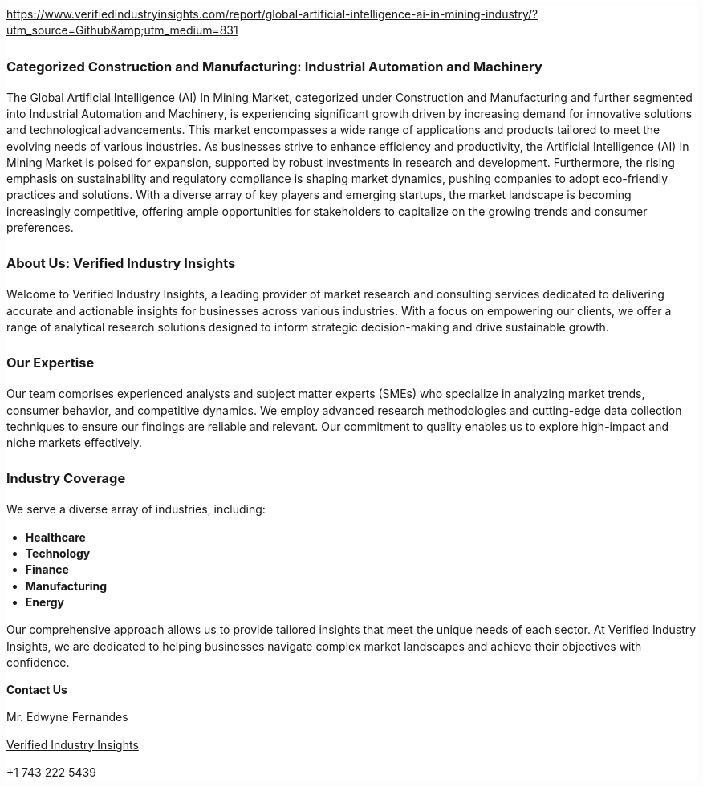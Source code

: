 </strong><a href="https://www.verifiedindustryinsights.com/report/global-artificial-intelligence-ai-in-mining-industry/?utm_source=Github&amp;utm_medium=831">https://www.verifiedindustryinsights.com/report/global-artificial-intelligence-ai-in-mining-industry/?utm_source=Github&amp;utm_medium=831</a>&nbsp;</p><h3>Categorized Construction and Manufacturing: Industrial Automation and Machinery </h3><p>The Global Artificial Intelligence (AI) In Mining Market, categorized under Construction and Manufacturing and further segmented into Industrial Automation and Machinery, is experiencing significant growth driven by increasing demand for innovative solutions and technological advancements. This market encompasses a wide range of applications and products tailored to meet the evolving needs of various industries. As businesses strive to enhance efficiency and productivity, the Artificial Intelligence (AI) In Mining Market is poised for expansion, supported by robust investments in research and development. Furthermore, the rising emphasis on sustainability and regulatory compliance is shaping market dynamics, pushing companies to adopt eco-friendly practices and solutions. With a diverse array of key players and emerging startups, the market landscape is becoming increasingly competitive, offering ample opportunities for stakeholders to capitalize on the growing trends and consumer preferences.</p><h3>About Us: Verified Industry Insights</h3><p>Welcome to Verified Industry Insights, a leading provider of market research and consulting services dedicated to delivering accurate and actionable insights for businesses across various industries. With a focus on empowering our clients, we offer a range of analytical research solutions designed to inform strategic decision-making and drive sustainable growth.</p><h3>Our Expertise</h3><p>Our team comprises experienced analysts and subject matter experts (SMEs) who specialize in analyzing market trends, consumer behavior, and competitive dynamics. We employ advanced research methodologies and cutting-edge data collection techniques to ensure our findings are reliable and relevant. Our commitment to quality enables us to explore high-impact and niche markets effectively.</p><h3>Industry Coverage</h3><p>We serve a diverse array of industries, including:</p><ul><li><strong>Healthcare</strong></li><li><strong>Technology</strong></li><li><strong>Finance</strong></li><li><strong>Manufacturing</strong></li><li><strong>Energy</strong></li></ul><p>Our comprehensive approach allows us to provide tailored insights that meet the unique needs of each sector. At Verified Industry Insights, we are dedicated to helping businesses navigate complex market landscapes and achieve their objectives with confidence.</p><p><strong>Contact Us</strong></p><p>Mr. Edwyne Fernandes</p><p><a href="https://www.verifiedindustryinsights.com/">Verified Industry Insights</a></p><p>+1 743 222 5439</p>
